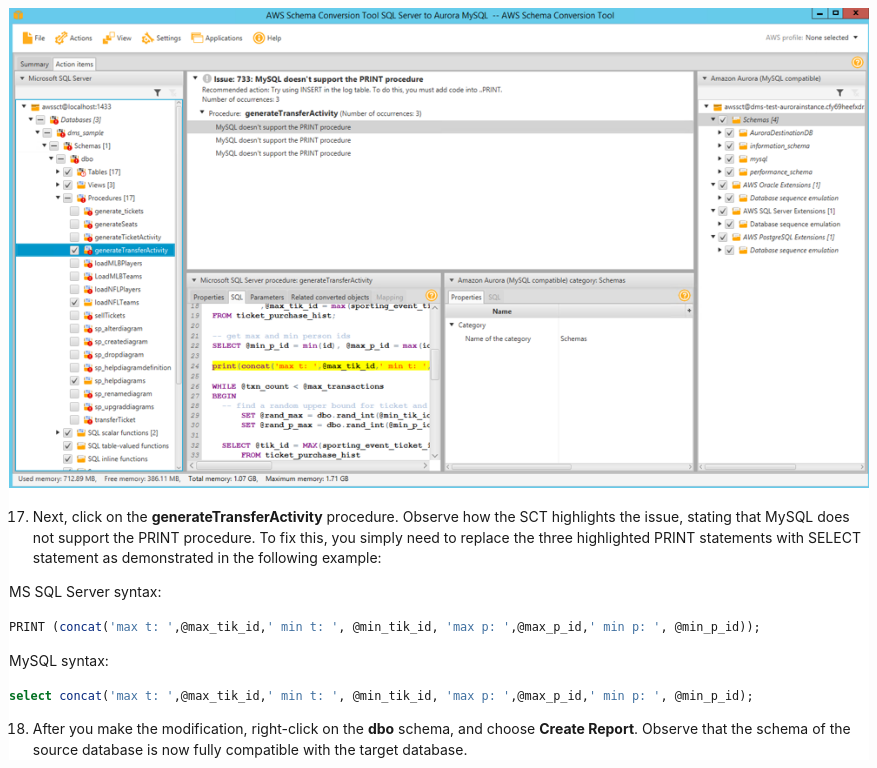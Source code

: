 ![\[SqlSct13\]](img/SqlSct13.png)

17.	Next, click on the **generateTransferActivity** procedure. Observe how the SCT highlights the issue, stating that MySQL does not support the PRINT procedure. To fix this, you simply need to replace the three highlighted PRINT statements with SELECT statement as demonstrated in the following example:

MS SQL Server syntax:
```sql
PRINT (concat('max t: ',@max_tik_id,' min t: ', @min_tik_id, 'max p: ',@max_p_id,' min p: ', @min_p_id));
```

MySQL syntax:
```sql
select concat('max t: ',@max_tik_id,' min t: ', @min_tik_id, 'max p: ',@max_p_id,' min p: ', @min_p_id); 
```

18.	After you make the modification, right-click on the **dbo** schema, and choose **Create Report**. Observe that the schema of the source database is now fully compatible with the target database. 


[ec2-console]: <http://amzn.to/2atGc3r>
[dms-console]: https://console.aws.amazon.com/dms/
[env-config]: </EnvironmentConfiguration.md>
[aws-sct]: <https://aws.amazon.com/dms/schema-conversion-tool/?nc=sn&loc=2>
[aws-dms]: <https://aws.amazon.com/dms/>
[aurora]: <https://aws.amazon.com/rds/aurora/>
[ec2]: <https://aws.amazon.com/ec2/>
[vpc]: <https://aws.amazon.com/vpc/>
[download-sct]: <https://docs.aws.amazon.com/SchemaConversionTool/latest/userguide/CHAP_Installing.html>